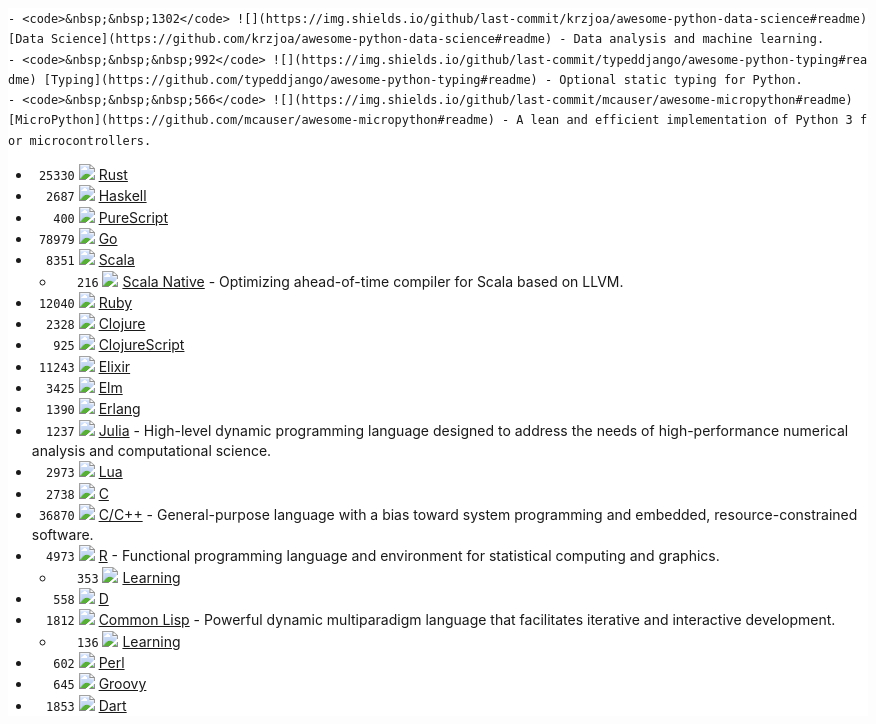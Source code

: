 	- <code>&nbsp;&nbsp;1302</code> ![](https://img.shields.io/github/last-commit/krzjoa/awesome-python-data-science#readme) [Data Science](https://github.com/krzjoa/awesome-python-data-science#readme) - Data analysis and machine learning.
	- <code>&nbsp;&nbsp;&nbsp;992</code> ![](https://img.shields.io/github/last-commit/typeddjango/awesome-python-typing#readme) [Typing](https://github.com/typeddjango/awesome-python-typing#readme) - Optional static typing for Python.
	- <code>&nbsp;&nbsp;&nbsp;566</code> ![](https://img.shields.io/github/last-commit/mcauser/awesome-micropython#readme) [MicroPython](https://github.com/mcauser/awesome-micropython#readme) - A lean and efficient implementation of Python 3 for microcontrollers.
- <code>&nbsp;25330</code> ![](https://img.shields.io/github/last-commit/rust-unofficial/awesome-rust#readme) [Rust](https://github.com/rust-unofficial/awesome-rust#readme)
- <code>&nbsp;&nbsp;2687</code> ![](https://img.shields.io/github/last-commit/krispo/awesome-haskell#readme) [Haskell](https://github.com/krispo/awesome-haskell#readme)
- <code>&nbsp;&nbsp;&nbsp;400</code> ![](https://img.shields.io/github/last-commit/passy/awesome-purescript#readme) [PureScript](https://github.com/passy/awesome-purescript#readme)
- <code>&nbsp;78979</code> ![](https://img.shields.io/github/last-commit/avelino/awesome-go#readme) [Go](https://github.com/avelino/awesome-go#readme)
- <code>&nbsp;&nbsp;8351</code> ![](https://img.shields.io/github/last-commit/lauris/awesome-scala#readme) [Scala](https://github.com/lauris/awesome-scala#readme)
	- <code>&nbsp;&nbsp;&nbsp;216</code> ![](https://img.shields.io/github/last-commit/tindzk/awesome-scala-native#readme) [Scala Native](https://github.com/tindzk/awesome-scala-native#readme) - Optimizing ahead-of-time compiler for Scala based on LLVM.
- <code>&nbsp;12040</code> ![](https://img.shields.io/github/last-commit/markets/awesome-ruby#readme) [Ruby](https://github.com/markets/awesome-ruby#readme)
- <code>&nbsp;&nbsp;2328</code> ![](https://img.shields.io/github/last-commit/razum2um/awesome-clojure#readme) [Clojure](https://github.com/razum2um/awesome-clojure#readme)
- <code>&nbsp;&nbsp;&nbsp;925</code> ![](https://img.shields.io/github/last-commit/hantuzun/awesome-clojurescript#readme) [ClojureScript](https://github.com/hantuzun/awesome-clojurescript#readme)
- <code>&nbsp;11243</code> ![](https://img.shields.io/github/last-commit/h4cc/awesome-elixir#readme) [Elixir](https://github.com/h4cc/awesome-elixir#readme)
- <code>&nbsp;&nbsp;3425</code> ![](https://img.shields.io/github/last-commit/sporto/awesome-elm#readme) [Elm](https://github.com/sporto/awesome-elm#readme)
- <code>&nbsp;&nbsp;1390</code> ![](https://img.shields.io/github/last-commit/drobakowski/awesome-erlang#readme) [Erlang](https://github.com/drobakowski/awesome-erlang#readme)
- <code>&nbsp;&nbsp;1237</code> ![](https://img.shields.io/github/last-commit/svaksha/Julia.jl#readme) [Julia](https://github.com/svaksha/Julia.jl#readme) - High-level dynamic programming language designed to address the needs of high-performance numerical analysis and computational science.
- <code>&nbsp;&nbsp;2973</code> ![](https://img.shields.io/github/last-commit/LewisJEllis/awesome-lua#readme) [Lua](https://github.com/LewisJEllis/awesome-lua#readme)
- <code>&nbsp;&nbsp;2738</code> ![](https://img.shields.io/github/last-commit/inputsh/awesome-c#readme) [C](https://github.com/inputsh/awesome-c#readme)
- <code>&nbsp;36870</code> ![](https://img.shields.io/github/last-commit/fffaraz/awesome-cpp#readme) [C/C++](https://github.com/fffaraz/awesome-cpp#readme) - General-purpose language with a bias toward system programming and embedded, resource-constrained software.
- <code>&nbsp;&nbsp;4973</code> ![](https://img.shields.io/github/last-commit/qinwf/awesome-R#readme) [R](https://github.com/qinwf/awesome-R#readme) - Functional programming language and environment for statistical computing and graphics.
	- <code>&nbsp;&nbsp;&nbsp;353</code> ![](https://img.shields.io/github/last-commit/iamericfletcher/awesome-r-learning-resources#readme) [Learning](https://github.com/iamericfletcher/awesome-r-learning-resources#readme)
- <code>&nbsp;&nbsp;&nbsp;558</code> ![](https://img.shields.io/github/last-commit/dlang-community/awesome-d#readme) [D](https://github.com/dlang-community/awesome-d#readme)
- <code>&nbsp;&nbsp;1812</code> ![](https://img.shields.io/github/last-commit/CodyReichert/awesome-cl#readme) [Common Lisp](https://github.com/CodyReichert/awesome-cl#readme) - Powerful dynamic multiparadigm language that facilitates iterative and interactive development.
	- <code>&nbsp;&nbsp;&nbsp;136</code> ![](https://img.shields.io/github/last-commit/GustavBertram/awesome-common-lisp-learning#readme) [Learning](https://github.com/GustavBertram/awesome-common-lisp-learning#readme)
- <code>&nbsp;&nbsp;&nbsp;602</code> ![](https://img.shields.io/github/last-commit/hachiojipm/awesome-perl#readme) [Perl](https://github.com/hachiojipm/awesome-perl#readme)
- <code>&nbsp;&nbsp;&nbsp;645</code> ![](https://img.shields.io/github/last-commit/kdabir/awesome-groovy#readme) [Groovy](https://github.com/kdabir/awesome-groovy#readme)
- <code>&nbsp;&nbsp;1853</code> ![](https://img.shields.io/github/last-commit/yissachar/awesome-dart#readme) [Dart](https://github.com/yissachar/awesome-dart#readme)